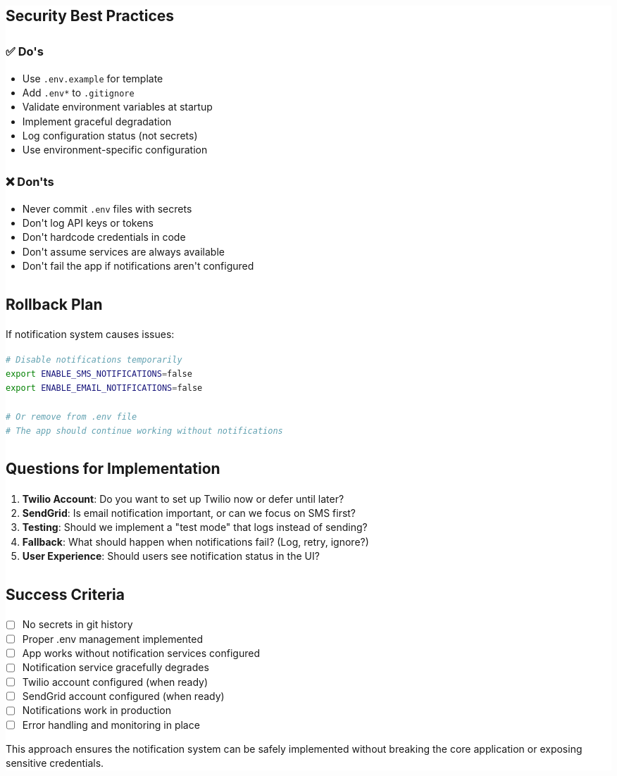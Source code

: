 ## Security Best Practices

### ✅ Do's
- Use `.env.example` for template
- Add `.env*` to `.gitignore`
- Validate environment variables at startup
- Implement graceful degradation
- Log configuration status (not secrets)
- Use environment-specific configuration

### ❌ Don'ts
- Never commit `.env` files with secrets
- Don't log API keys or tokens
- Don't hardcode credentials in code
- Don't assume services are always available
- Don't fail the app if notifications aren't configured

## Rollback Plan

If notification system causes issues:
```bash
# Disable notifications temporarily
export ENABLE_SMS_NOTIFICATIONS=false
export ENABLE_EMAIL_NOTIFICATIONS=false

# Or remove from .env file
# The app should continue working without notifications
```

## Questions for Implementation

1. **Twilio Account**: Do you want to set up Twilio now or defer until later?
2. **SendGrid**: Is email notification important, or can we focus on SMS first?
3. **Testing**: Should we implement a "test mode" that logs instead of sending?
4. **Fallback**: What should happen when notifications fail? (Log, retry, ignore?)
5. **User Experience**: Should users see notification status in the UI?

## Success Criteria

- [ ] No secrets in git history
- [ ] Proper .env management implemented
- [ ] App works without notification services configured
- [ ] Notification service gracefully degrades
- [ ] Twilio account configured (when ready)
- [ ] SendGrid account configured (when ready)
- [ ] Notifications work in production
- [ ] Error handling and monitoring in place

This approach ensures the notification system can be safely implemented without breaking the core application or exposing sensitive credentials.
